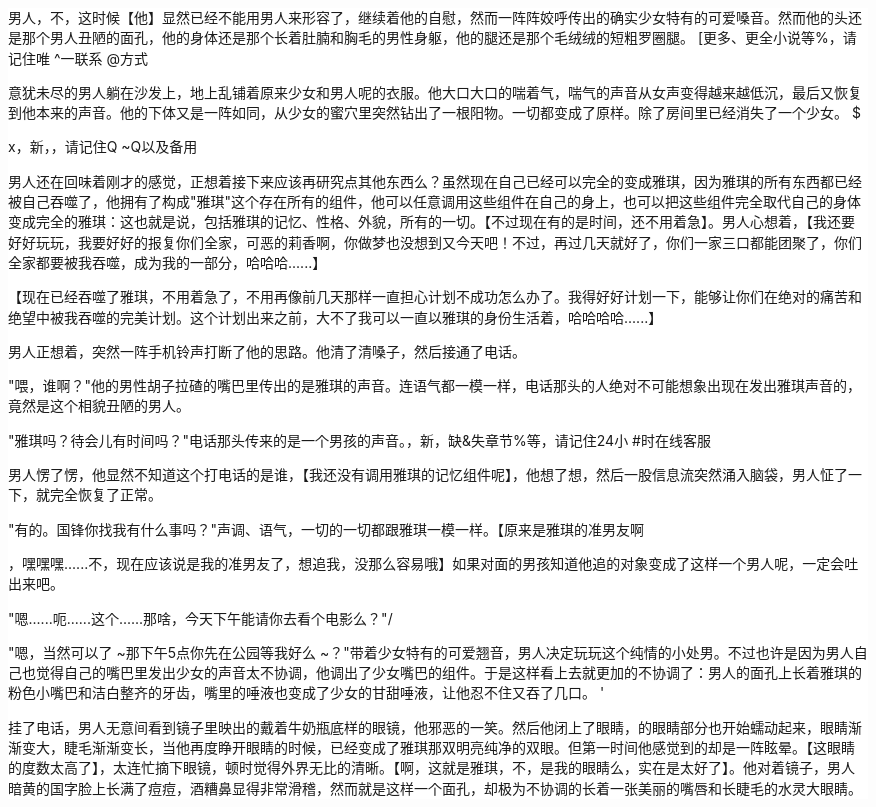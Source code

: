 
男人，不，这时候【他】显然已经不能用男人来形容了，继续着他的自慰，然而一阵阵姣呼传出的确实少女特有的可爱嗓音。然而他的头还是那个男人丑陋的面孔，他的身体还是那个长着肚腩和胸毛的男性身躯，他的腿还是那个毛绒绒的短粗罗圈腿。 [更多、更全小说等%，请记住唯 ^一联系 @方式





意犹未尽的男人躺在沙发上，地上乱铺着原来少女和男人呢的衣服。他大口大口的喘着气，喘气的声音从女声变得越来越低沉，最后又恢复到他本来的声音。他的下体又是一阵如同，从少女的蜜穴里突然钻出了一根阳物。一切都变成了原样。除了房间里已经消失了一个少女。 $

x，新，，请记住Q ~Q以及备用





男人还在回味着刚才的感觉，正想着接下来应该再研究点其他东西么？虽然现在自己已经可以完全的变成雅琪，因为雅琪的所有东西都已经被自己吞噬了，他拥有了构成"雅琪"这个存在所有的组件，他可以任意调用这些组件在自己的身上，也可以把这些组件完全取代自己的身体变成完全的雅琪：这也就是说，包括雅琪的记忆、性格、外貌，所有的一切。【不过现在有的是时间，还不用着急】。男人心想着，【我还要好好玩玩，我要好好的报复你们全家，可恶的莉香啊，你做梦也没想到又今天吧！不过，再过几天就好了，你们一家三口都能团聚了，你们全家都要被我吞噬，成为我的一部分，哈哈哈......】





【现在已经吞噬了雅琪，不用着急了，不用再像前几天那样一直担心计划不成功怎么办了。我得好好计划一下，能够让你们在绝对的痛苦和绝望中被我吞噬的完美计划。这个计划出来之前，大不了我可以一直以雅琪的身份生活着，哈哈哈哈......】





男人正想着，突然一阵手机铃声打断了他的思路。他清了清嗓子，然后接通了电话。





"喂，谁啊？"他的男性胡子拉碴的嘴巴里传出的是雅琪的声音。连语气都一模一样，电话那头的人绝对不可能想象出现在发出雅琪声音的，竟然是这个相貌丑陋的男人。





"雅琪吗？待会儿有时间吗？"电话那头传来的是一个男孩的声音。，新，缺&失章节%等，请记住24小 #时在线客服





男人愣了愣，他显然不知道这个打电话的是谁，【我还没有调用雅琪的记忆组件呢】，他想了想，然后一股信息流突然涌入脑袋，男人怔了一下，就完全恢复了正常。





"有的。国锋你找我有什么事吗？"声调、语气，一切的一切都跟雅琪一模一样。【原来是雅琪的准男友啊

，嘿嘿嘿......不，现在应该说是我的准男友了，想追我，没那么容易哦】如果对面的男孩知道他追的对象变成了这样一个男人呢，一定会吐出来吧。



"嗯......呃......这个......那啥，今天下午能请你去看个电影么？"/





"嗯，当然可以了 ~那下午5点你先在公园等我好么 ~？"带着少女特有的可爱翘音，男人决定玩玩这个纯情的小处男。不过也许是因为男人自己也觉得自己的嘴巴里发出少女的声音太不协调，他调出了少女嘴巴的组件。于是这样看上去就更加的不协调了：男人的面孔上长着雅琪的粉色小嘴巴和洁白整齐的牙齿，嘴里的唾液也变成了少女的甘甜唾液，让他忍不住又吞了几口。 '





挂了电话，男人无意间看到镜子里映出的戴着牛奶瓶底样的眼镜，他邪恶的一笑。然后他闭上了眼睛，的眼睛部分也开始蠕动起来，眼睛渐渐变大，睫毛渐渐变长，当他再度睁开眼睛的时候，已经变成了雅琪那双明亮纯净的双眼。但第一时间他感觉到的却是一阵眩晕。【这眼睛的度数太高了】，太连忙摘下眼镜，顿时觉得外界无比的清晰。【啊，这就是雅琪，不，是我的眼睛么，实在是太好了】。他对着镜子，男人暗黄的国字脸上长满了痘痘，酒糟鼻显得非常滑稽，然而就是这样一个面孔，却极为不协调的长着一张美丽的嘴唇和长睫毛的水灵大眼睛。
